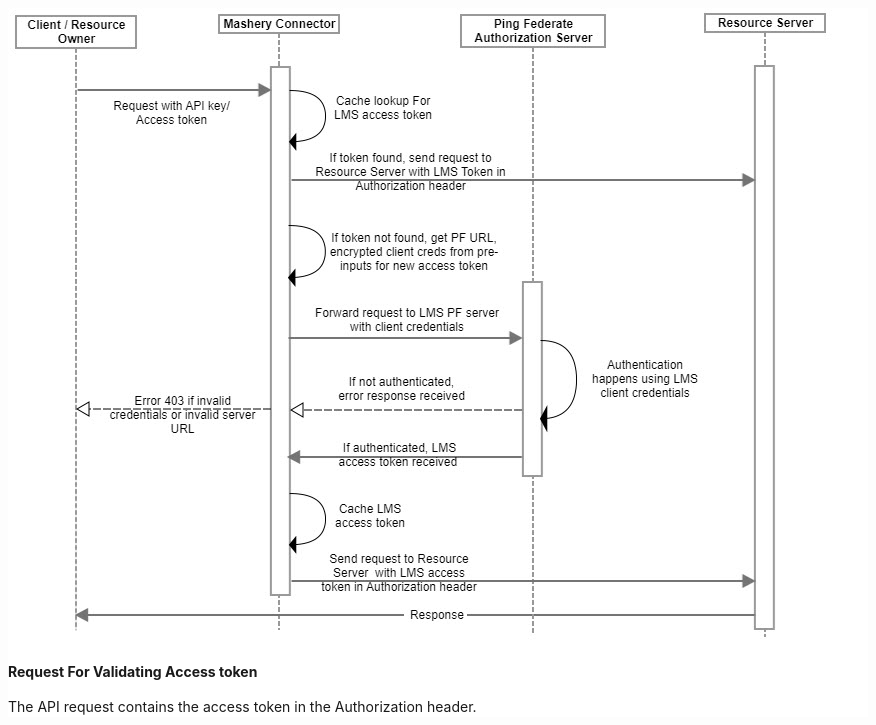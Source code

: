 ![ref1](../../../../Images/pingfederateoauth2lmssequencediag.jpg)

**Request For Validating Access token**

The API request contains the access token in the Authorization header.
